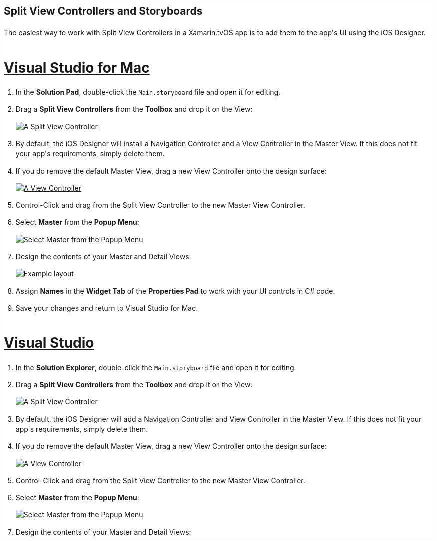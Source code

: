 <a name="Split-View-Controllers-and-Storyboards" />

## Split View Controllers and Storyboards

The easiest way to work with Split View Controllers in a Xamarin.tvOS app is to add them to the app's UI using the iOS Designer.

# [Visual Studio for Mac](#tab/macos)

1. In the **Solution Pad**, double-click the `Main.storyboard` file and open it for editing.
1. Drag a **Split View Controllers** from the **Toolbox** and drop it on the View: 

	[![](split-views-images/activity01.png "A Split View Controller")](split-views-images/activity01.png#lightbox)
1. By default, the iOS Designer will install a Navigation Controller and a View Controller in the Master View. If this does not fit your app's requirements, simply delete them.
1. If you do remove the default Master View, drag a new View Controller onto the design surface: 

	[![](split-views-images/activity02.png "A View Controller")](split-views-images/activity02.png#lightbox)
1. Control-Click and drag from the Split View Controller to the new Master View Controller. 
1. Select **Master** from the **Popup Menu**: 

	[![](split-views-images/activity03.png "Select Master from the Popup Menu")](split-views-images/activity03.png#lightbox)
1. Design the contents of your Master and Detail Views: 

	[![](split-views-images/activity04.png "Example layout")](split-views-images/activity04.png#lightbox)
1. Assign **Names** in the **Widget Tab** of the **Properties Pad** to work with your UI controls in C# code.
1. Save your changes and return to Visual Studio for Mac.

# [Visual Studio](#tab/windows)

1. In the **Solution Explorer**, double-click the `Main.storyboard` file and open it for editing.
1. Drag a **Split View Controllers** from the **Toolbox** and drop it on the View: 

	[![](split-views-images/activity01-vs.png "A Split View Controller")](split-views-images/activity01-vs.png#lightbox)
1. By default, the iOS Designer will add a Navigation Controller and View Controller in the Master View. If this does not fit your app's requirements, simply delete them.
1. If you do remove the default Master View, drag a new View Controller onto the design surface: 

	[![](split-views-images/activity02-vs.png "A View Controller")](split-views-images/activity02-vs.png#lightbox)
1. Control-Click and drag from the Split View Controller to the new Master View Controller. 
1. Select **Master** from the **Popup Menu**: 

	[![](split-views-images/activity03-vs.png "Select Master from the Popup Menu")](split-views-images/activity03-vs.png#lightbox)
1. Design the contents of your Master and Detail Views: 
